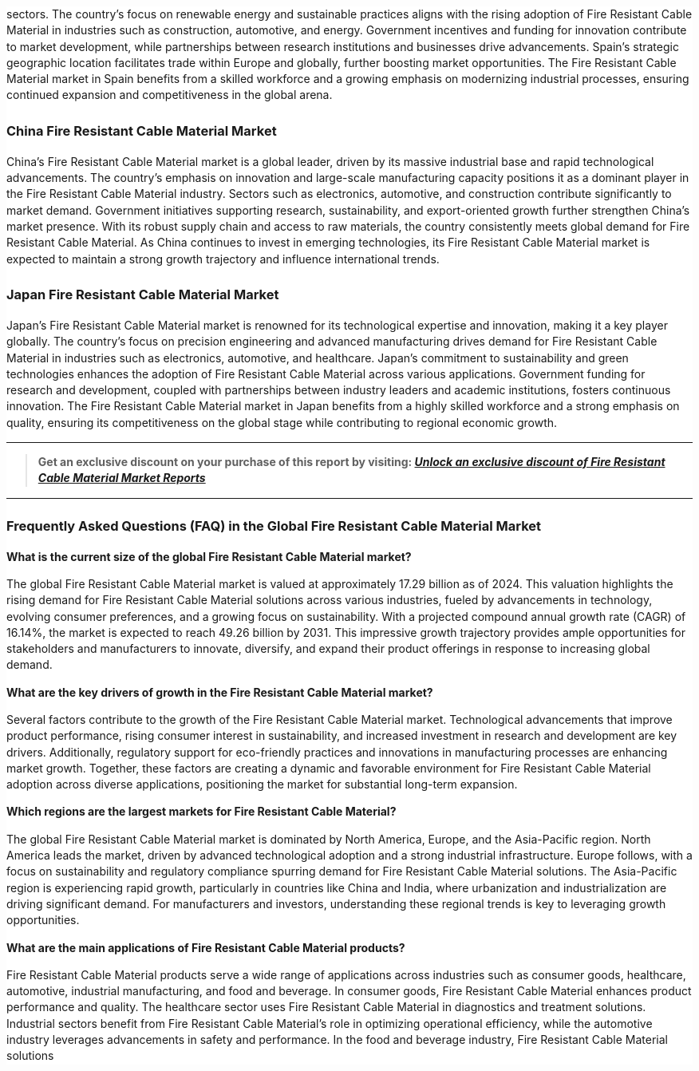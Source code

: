 sectors. The country&rsquo;s focus on renewable energy and sustainable practices aligns with the rising adoption of Fire Resistant Cable Material in industries such as construction, automotive, and energy. Government incentives and funding for innovation contribute to market development, while partnerships between research institutions and businesses drive advancements. Spain&rsquo;s strategic geographic location facilitates trade within Europe and globally, further boosting market opportunities. The Fire Resistant Cable Material market in Spain benefits from a skilled workforce and a growing emphasis on modernizing industrial processes, ensuring continued expansion and competitiveness in the global arena.</p><h3>China Fire Resistant Cable Material Market</h3><p>China&rsquo;s Fire Resistant Cable Material market is a global leader, driven by its massive industrial base and rapid technological advancements. The country&rsquo;s emphasis on innovation and large-scale manufacturing capacity positions it as a dominant player in the Fire Resistant Cable Material industry. Sectors such as electronics, automotive, and construction contribute significantly to market demand. Government initiatives supporting research, sustainability, and export-oriented growth further strengthen China&rsquo;s market presence. With its robust supply chain and access to raw materials, the country consistently meets global demand for Fire Resistant Cable Material. As China continues to invest in emerging technologies, its Fire Resistant Cable Material market is expected to maintain a strong growth trajectory and influence international trends.</p><h3>Japan Fire Resistant Cable Material Market</h3><p>Japan&rsquo;s Fire Resistant Cable Material market is renowned for its technological expertise and innovation, making it a key player globally. The country&rsquo;s focus on precision engineering and advanced manufacturing drives demand for Fire Resistant Cable Material in industries such as electronics, automotive, and healthcare. Japan&rsquo;s commitment to sustainability and green technologies enhances the adoption of Fire Resistant Cable Material across various applications. Government funding for research and development, coupled with partnerships between industry leaders and academic institutions, fosters continuous innovation. The Fire Resistant Cable Material market in Japan benefits from a highly skilled workforce and a strong emphasis on quality, ensuring its competitiveness on the global stage while contributing to regional economic growth.</p><hr /><blockquote><p><strong>Get an exclusive discount on your purchase of this report by visiting: <em><a href="://marketresearchpulse.com/ask-for-discount/132899?utm_source=Github&amp;utm_medium=026">Unlock an exclusive discount of Fire Resistant Cable Material Market Reports</a></em>&nbsp;</strong></p></blockquote><hr /><h3>Frequently Asked Questions (FAQ) in the Global Fire Resistant Cable Material Market</h3><p><strong>What is the current size of the global Fire Resistant Cable Material market?</strong></p><p>The global Fire Resistant Cable Material market is valued at approximately 17.29 billion as of 2024. This valuation highlights the rising demand for Fire Resistant Cable Material solutions across various industries, fueled by advancements in technology, evolving consumer preferences, and a growing focus on sustainability. With a projected compound annual growth rate (CAGR) of 16.14%, the market is expected to reach 49.26 billion by 2031. This impressive growth trajectory provides ample opportunities for stakeholders and manufacturers to innovate, diversify, and expand their product offerings in response to increasing global demand.</p><p><strong>What are the key drivers of growth in the Fire Resistant Cable Material market?</strong></p><p>Several factors contribute to the growth of the Fire Resistant Cable Material market. Technological advancements that improve product performance, rising consumer interest in sustainability, and increased investment in research and development are key drivers. Additionally, regulatory support for eco-friendly practices and innovations in manufacturing processes are enhancing market growth. Together, these factors are creating a dynamic and favorable environment for Fire Resistant Cable Material adoption across diverse applications, positioning the market for substantial long-term expansion.</p><p><strong>Which regions are the largest markets for Fire Resistant Cable Material?</strong></p><p>The global Fire Resistant Cable Material market is dominated by North America, Europe, and the Asia-Pacific region. North America leads the market, driven by advanced technological adoption and a strong industrial infrastructure. Europe follows, with a focus on sustainability and regulatory compliance spurring demand for Fire Resistant Cable Material solutions. The Asia-Pacific region is experiencing rapid growth, particularly in countries like China and India, where urbanization and industrialization are driving significant demand. For manufacturers and investors, understanding these regional trends is key to leveraging growth opportunities.</p><p><strong>What are the main applications of Fire Resistant Cable Material products?</strong></p><p>Fire Resistant Cable Material products serve a wide range of applications across industries such as consumer goods, healthcare, automotive, industrial manufacturing, and food and beverage. In consumer goods, Fire Resistant Cable Material enhances product performance and quality. The healthcare sector uses Fire Resistant Cable Material in diagnostics and treatment solutions. Industrial sectors benefit from Fire Resistant Cable Material&rsquo;s role in optimizing operational efficiency, while the automotive industry leverages advancements in safety and performance. In the food and beverage industry, Fire Resistant Cable Material solutions